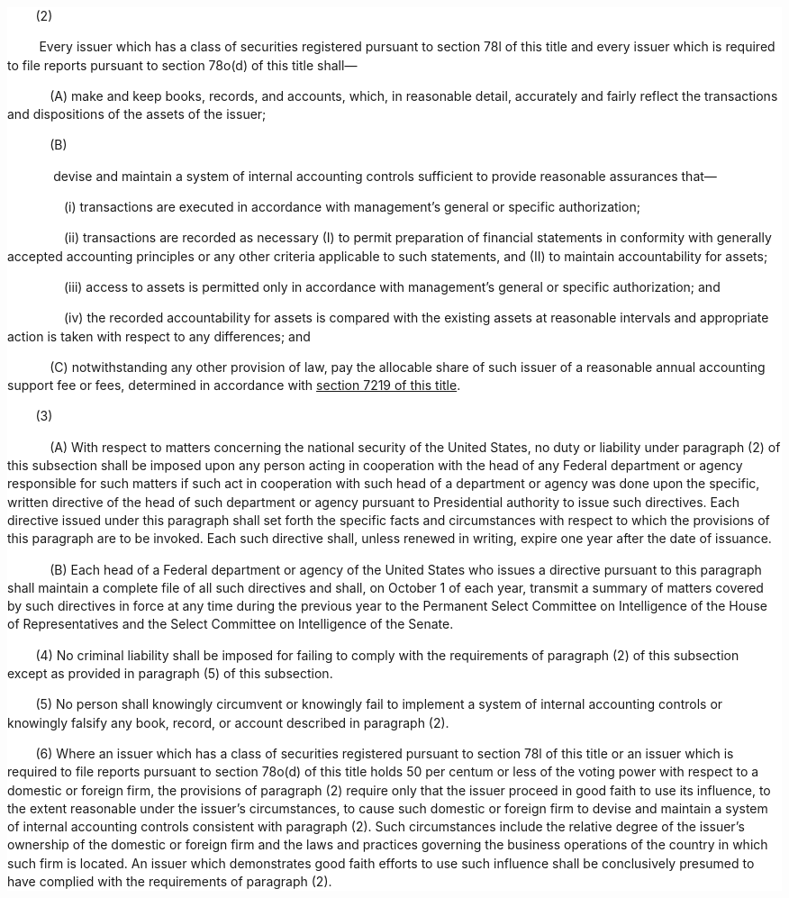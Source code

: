         (2)

         Every issuer which has a class of securities registered pursuant to section 78l of this title and every issuer which is required to file reports pursuant to section 78o(d) of this title shall—

            (A) make and keep books, records, and accounts, which, in reasonable detail, accurately and fairly reflect the transactions and dispositions of the assets of the issuer;

            (B)

             devise and maintain a system of internal accounting controls sufficient to provide reasonable assurances that—

                (i) transactions are executed in accordance with management’s general or specific authorization;

                (ii) transactions are recorded as necessary (I) to permit preparation of financial statements in conformity with generally accepted accounting principles or any other criteria applicable to such statements, and (II) to maintain accountability for assets;

                (iii) access to assets is permitted only in accordance with management’s general or specific authorization; and

                (iv) the recorded accountability for assets is compared with the existing assets at reasonable intervals and appropriate action is taken with respect to any differences; and

            (C) notwithstanding any other provision of law, pay the allocable share of such issuer of a reasonable annual accounting support fee or fees, determined in accordance with [section 7219 of this title][/us/usc/t15/s7219].

        (3)

            (A) With respect to matters concerning the national security of the United States, no duty or liability under paragraph (2) of this subsection shall be imposed upon any person acting in cooperation with the head of any Federal department or agency responsible for such matters if such act in cooperation with such head of a department or agency was done upon the specific, written directive of the head of such department or agency pursuant to Presidential authority to issue such directives. Each directive issued under this paragraph shall set forth the specific facts and circumstances with respect to which the provisions of this paragraph are to be invoked. Each such directive shall, unless renewed in writing, expire one year after the date of issuance.

            (B) Each head of a Federal department or agency of the United States who issues a directive pursuant to this paragraph shall maintain a complete file of all such directives and shall, on October 1 of each year, transmit a summary of matters covered by such directives in force at any time during the previous year to the Permanent Select Committee on Intelligence of the House of Representatives and the Select Committee on Intelligence of the Senate.

        (4) No criminal liability shall be imposed for failing to comply with the requirements of paragraph (2) of this subsection except as provided in paragraph (5) of this subsection.

        (5) No person shall knowingly circumvent or knowingly fail to implement a system of internal accounting controls or knowingly falsify any book, record, or account described in paragraph (2).

        (6) Where an issuer which has a class of securities registered pursuant to section 78l of this title or an issuer which is required to file reports pursuant to section 78o(d) of this title holds 50 per centum or less of the voting power with respect to a domestic or foreign firm, the provisions of paragraph (2) require only that the issuer proceed in good faith to use its influence, to the extent reasonable under the issuer’s circumstances, to cause such domestic or foreign firm to devise and maintain a system of internal accounting controls consistent with paragraph (2). Such circumstances include the relative degree of the issuer’s ownership of the domestic or foreign firm and the laws and practices governing the business operations of the country in which such firm is located. An issuer which demonstrates good faith efforts to use such influence shall be conclusively presumed to have complied with the requirements of paragraph (2).


[/us/usc/t15/s77a]: https://publicdocs.github.io/go/links?ns=uslm&ref=%2Fus%2Fusc%2Ft15%2Fs77a
[/us/usc/t15/s7201]: https://publicdocs.github.io/go/links?ns=uslm&ref=%2Fus%2Fusc%2Ft15%2Fs7201
[/us/usc/t15/s7219]: https://publicdocs.github.io/go/links?ns=uslm&ref=%2Fus%2Fusc%2Ft15%2Fs7219
[/us/usc/t15/s80a–1]: https://publicdocs.github.io/go/links?ns=uslm&ref=%2Fus%2Fusc%2Ft15%2Fs80a%E2%80%931
[/us/usc/t43/s1629c/d/6]: https://publicdocs.github.io/go/links?ns=uslm&ref=%2Fus%2Fusc%2Ft43%2Fs1629c%2Fd%2F6
[/us/usc/t15/s78c/a/6]: https://publicdocs.github.io/go/links?ns=uslm&ref=%2Fus%2Fusc%2Ft15%2Fs78c%2Fa%2F6
[/us/usc/t15/s77a]: https://publicdocs.github.io/go/links?ns=uslm&ref=%2Fus%2Fusc%2Ft15%2Fs77a
[/us/usc/t15/s80a–1]: https://publicdocs.github.io/go/links?ns=uslm&ref=%2Fus%2Fusc%2Ft15%2Fs80a%E2%80%931
[/us/usc/t15/s77f/b]: https://publicdocs.github.io/go/links?ns=uslm&ref=%2Fus%2Fusc%2Ft15%2Fs77f%2Fb
[/us/usc/t15/s77f/b]: https://publicdocs.github.io/go/links?ns=uslm&ref=%2Fus%2Fusc%2Ft15%2Fs77f%2Fb
[/us/usc/t5/s553]: https://publicdocs.github.io/go/links?ns=uslm&ref=%2Fus%2Fusc%2Ft5%2Fs553
[/us/usc/t15/s77f/b]: https://publicdocs.github.io/go/links?ns=uslm&ref=%2Fus%2Fusc%2Ft15%2Fs77f%2Fb
[/us/usc/t5/s552]: https://publicdocs.github.io/go/links?ns=uslm&ref=%2Fus%2Fusc%2Ft5%2Fs552
